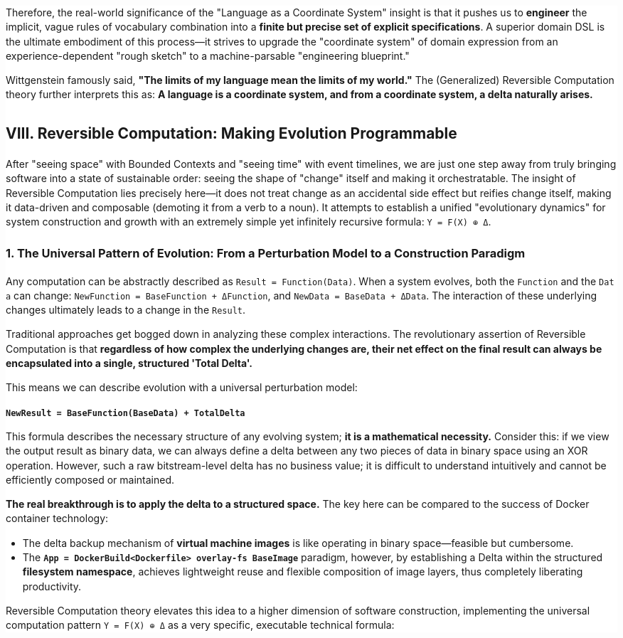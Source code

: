 Therefore, the real-world significance of the "Language as a Coordinate System" insight is that it pushes us to **engineer** the implicit, vague rules of vocabulary combination into a **finite but precise set of explicit specifications**. A superior domain DSL is the ultimate embodiment of this process—it strives to upgrade the "coordinate system" of domain expression from an experience-dependent "rough sketch" to a machine-parsable "engineering blueprint."

Wittgenstein famously said, **"The limits of my language mean the limits of my world."** The (Generalized) Reversible Computation theory further interprets this as: **A language is a coordinate system, and from a coordinate system, a delta naturally arises.**

## VIII. Reversible Computation: Making Evolution Programmable

After "seeing space" with Bounded Contexts and "seeing time" with event timelines, we are just one step away from truly bringing software into a state of sustainable order: seeing the shape of "change" itself and making it orchestratable. The insight of Reversible Computation lies precisely here—it does not treat change as an accidental side effect but reifies change itself, making it data-driven and composable (demoting it from a verb to a noun). It attempts to establish a unified "evolutionary dynamics" for system construction and growth with an extremely simple yet infinitely recursive formula: `Y = F(X) ⊕ Δ`.

### 1. The Universal Pattern of Evolution: From a Perturbation Model to a Construction Paradigm

Any computation can be abstractly described as `Result = Function(Data)`. When a system evolves, both the `Function` and the `Data` can change: `NewFunction = BaseFunction + ΔFunction`, and `NewData = BaseData + ΔData`. The interaction of these underlying changes ultimately leads to a change in the `Result`.

Traditional approaches get bogged down in analyzing these complex interactions. The revolutionary assertion of Reversible Computation is that **regardless of how complex the underlying changes are, their net effect on the final result can always be encapsulated into a single, structured 'Total Delta'.**

This means we can describe evolution with a universal perturbation model:

**`NewResult = BaseFunction(BaseData) + TotalDelta`**

This formula describes the necessary structure of any evolving system; **it is a mathematical necessity.** Consider this: if we view the output result as binary data, we can always define a delta between any two pieces of data in binary space using an XOR operation. However, such a raw bitstream-level delta has no business value; it is difficult to understand intuitively and cannot be efficiently composed or maintained.

**The real breakthrough is to apply the delta to a structured space.** The key here can be compared to the success of Docker container technology:
*   The delta backup mechanism of **virtual machine images** is like operating in binary space—feasible but cumbersome.
*   The **`App = DockerBuild<Dockerfile> overlay-fs BaseImage`** paradigm, however, by establishing a Delta within the structured **filesystem namespace**, achieves lightweight reuse and flexible composition of image layers, thus completely liberating productivity.

Reversible Computation theory elevates this idea to a higher dimension of software construction, implementing the universal computation pattern `Y = F(X) ⊕ Δ` as a very specific, executable technical formula:
